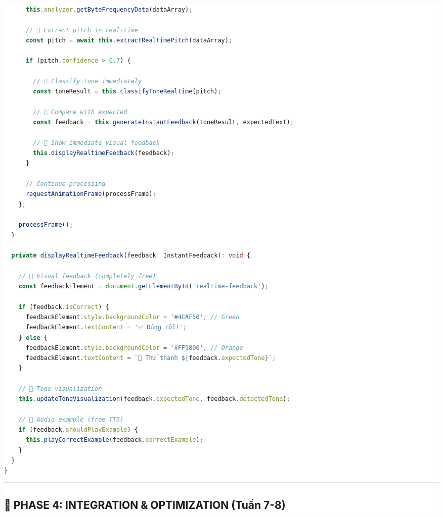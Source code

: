 ```typescript
      this.analyzer.getByteFrequencyData(dataArray);
      
      // 🎯 Extract pitch in real-time
      const pitch = await this.extractRealtimePitch(dataArray);
      
      if (pitch.confidence > 0.7) {
        
        // 🎯 Classify tone immediately
        const toneResult = this.classifyToneRealtime(pitch);
        
        // 🎯 Compare with expected
        const feedback = this.generateInstantFeedback(toneResult, expectedText);
        
        // 🎯 Show immediate visual feedback
        this.displayRealtimeFeedback(feedback);
      }
      
      // Continue processing
      requestAnimationFrame(processFrame);
    };
    
    processFrame();
  }

  private displayRealtimeFeedback(feedback: InstantFeedback): void {
    
    // 🎯 Visual feedback (completely free)
    const feedbackElement = document.getElementById('realtime-feedback');
    
    if (feedback.isCorrect) {
      feedbackElement.style.backgroundColor = '#4CAF50'; // Green
      feedbackElement.textContent = '✅ Đúng rồi!';
    } else {
      feedbackElement.style.backgroundColor = '#FF9800'; // Orange
      feedbackElement.textContent = `🎯 Thử thanh ${feedback.expectedTone}`;
    }
    
    // 🎯 Tone visualization
    this.updateToneVisualization(feedback.expectedTone, feedback.detectedTone);
    
    // 🎯 Audio example (free TTS)
    if (feedback.shouldPlayExample) {
      this.playCorrectExample(feedback.correctExample);
    }
  }
}
```

---

## 🚀 **PHASE 4: INTEGRATION & OPTIMIZATION (Tuần 7-8)**
